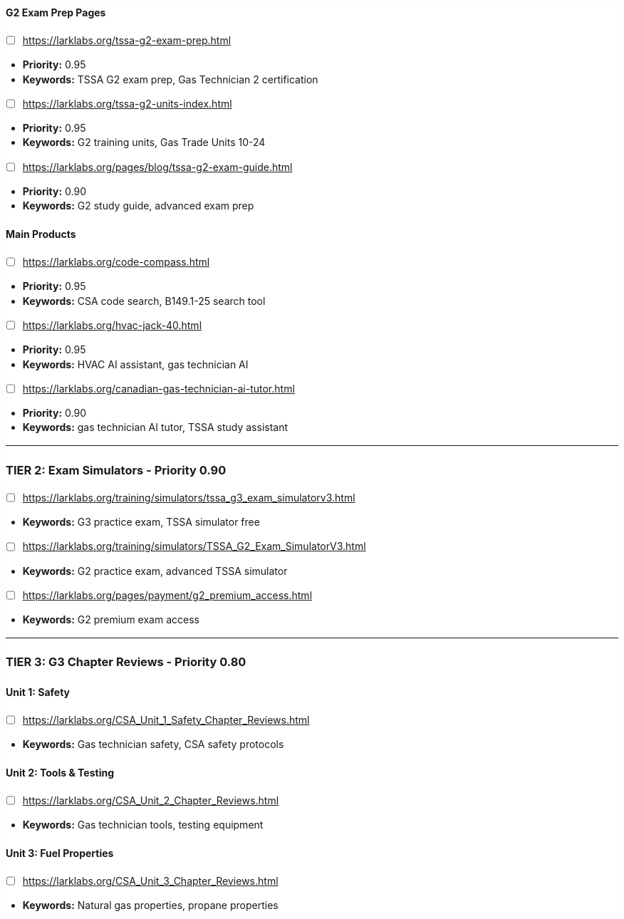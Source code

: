 #### G2 Exam Prep Pages
- [ ] https://larklabs.org/tssa-g2-exam-prep.html
- **Priority:** 0.95
- **Keywords:** TSSA G2 exam prep, Gas Technician 2 certification

- [ ] https://larklabs.org/tssa-g2-units-index.html
- **Priority:** 0.95
- **Keywords:** G2 training units, Gas Trade Units 10-24

- [ ] https://larklabs.org/pages/blog/tssa-g2-exam-guide.html
- **Priority:** 0.90
- **Keywords:** G2 study guide, advanced exam prep

#### Main Products
- [ ] https://larklabs.org/code-compass.html
- **Priority:** 0.95
- **Keywords:** CSA code search, B149.1-25 search tool

- [ ] https://larklabs.org/hvac-jack-40.html
- **Priority:** 0.95
- **Keywords:** HVAC AI assistant, gas technician AI

- [ ] https://larklabs.org/canadian-gas-technician-ai-tutor.html
- **Priority:** 0.90
- **Keywords:** gas technician AI tutor, TSSA study assistant

---

### **TIER 2: Exam Simulators** - Priority 0.90

- [ ] https://larklabs.org/training/simulators/tssa_g3_exam_simulatorv3.html
- **Keywords:** G3 practice exam, TSSA simulator free

- [ ] https://larklabs.org/training/simulators/TSSA_G2_Exam_SimulatorV3.html
- **Keywords:** G2 practice exam, advanced TSSA simulator

- [ ] https://larklabs.org/pages/payment/g2_premium_access.html
- **Keywords:** G2 premium exam access

---

### **TIER 3: G3 Chapter Reviews** - Priority 0.80

#### Unit 1: Safety
- [ ] https://larklabs.org/CSA_Unit_1_Safety_Chapter_Reviews.html
- **Keywords:** Gas technician safety, CSA safety protocols

#### Unit 2: Tools & Testing
- [ ] https://larklabs.org/CSA_Unit_2_Chapter_Reviews.html
- **Keywords:** Gas technician tools, testing equipment

#### Unit 3: Fuel Properties
- [ ] https://larklabs.org/CSA_Unit_3_Chapter_Reviews.html
- **Keywords:** Natural gas properties, propane properties
